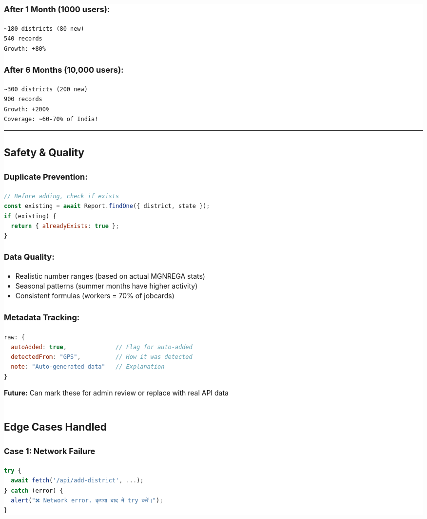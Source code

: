 ### After 1 Month (1000 users):
```
~180 districts (80 new)
540 records
Growth: +80%
```

### After 6 Months (10,000 users):
```
~300 districts (200 new)
900 records
Growth: +200%
Coverage: ~60-70% of India!
```

---

## Safety & Quality

### Duplicate Prevention:
```javascript
// Before adding, check if exists
const existing = await Report.findOne({ district, state });
if (existing) {
  return { alreadyExists: true };
}
```

### Data Quality:
- Realistic number ranges (based on actual MGNREGA stats)
- Seasonal patterns (summer months have higher activity)
- Consistent formulas (workers = 70% of jobcards)

### Metadata Tracking:
```javascript
raw: {
  autoAdded: true,              // Flag for auto-added
  detectedFrom: "GPS",          // How it was detected
  note: "Auto-generated data"   // Explanation
}
```

**Future:** Can mark these for admin review or replace with real API data

---

## Edge Cases Handled

### Case 1: Network Failure
```javascript
try {
  await fetch('/api/add-district', ...);
} catch (error) {
  alert("❌ Network error. कृपया बाद में try करें।");
}
```
